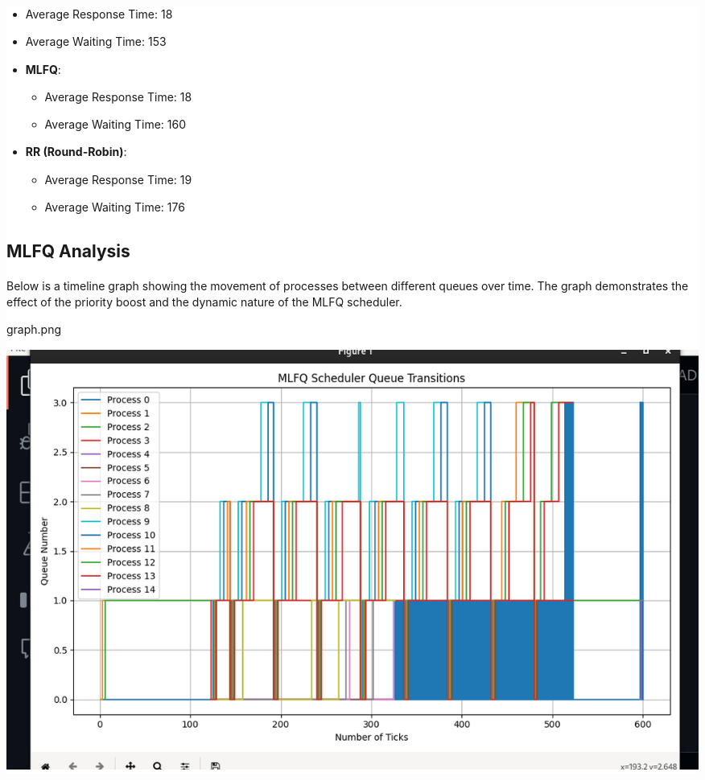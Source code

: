   - Average Response Time: 18

  - Average Waiting Time: 153

- **MLFQ**: 

  - Average Response Time: 18

  - Average Waiting Time: 160

- **RR (Round-Robin)**: 

  - Average Response Time: 19

  - Average Waiting Time: 176
  
## MLFQ Analysis
Below is a timeline graph showing the movement of processes between different queues over time. The graph demonstrates the effect of the priority boost and the dynamic nature of the MLFQ scheduler.

graph.png

![Alt text](image.png)
